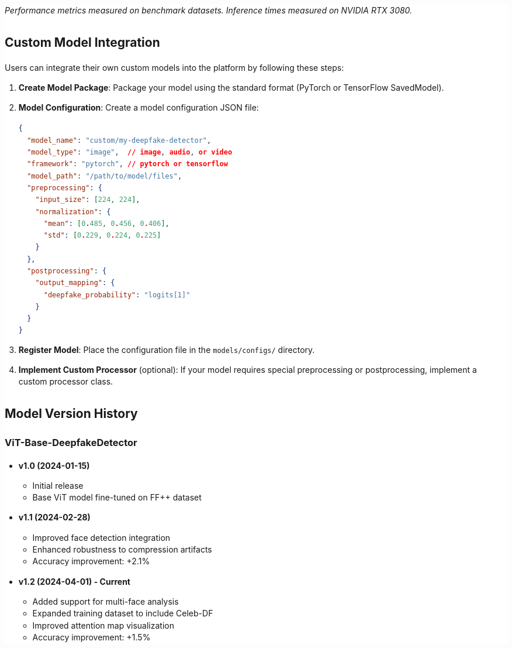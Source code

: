 *Performance metrics measured on benchmark datasets. Inference times measured on NVIDIA RTX 3080.*

## Custom Model Integration

Users can integrate their own custom models into the platform by following these steps:

1. **Create Model Package**: Package your model using the standard format (PyTorch or TensorFlow SavedModel).

2. **Model Configuration**: Create a model configuration JSON file:
   ```json
   {
     "model_name": "custom/my-deepfake-detector",
     "model_type": "image",  // image, audio, or video
     "framework": "pytorch", // pytorch or tensorflow
     "model_path": "/path/to/model/files",
     "preprocessing": {
       "input_size": [224, 224],
       "normalization": {
         "mean": [0.485, 0.456, 0.406],
         "std": [0.229, 0.224, 0.225]
       }
     },
     "postprocessing": {
       "output_mapping": {
         "deepfake_probability": "logits[1]"
       }
     }
   }
   ```

3. **Register Model**: Place the configuration file in the `models/configs/` directory.

4. **Implement Custom Processor** (optional): If your model requires special preprocessing or postprocessing, implement a custom processor class.

## Model Version History

### ViT-Base-DeepfakeDetector

- **v1.0 (2024-01-15)**
  - Initial release
  - Base ViT model fine-tuned on FF++ dataset

- **v1.1 (2024-02-28)**
  - Improved face detection integration
  - Enhanced robustness to compression artifacts
  - Accuracy improvement: +2.1%

- **v1.2 (2024-04-01) - Current**
  - Added support for multi-face analysis
  - Expanded training dataset to include Celeb-DF
  - Improved attention map visualization
  - Accuracy improvement: +1.5%
